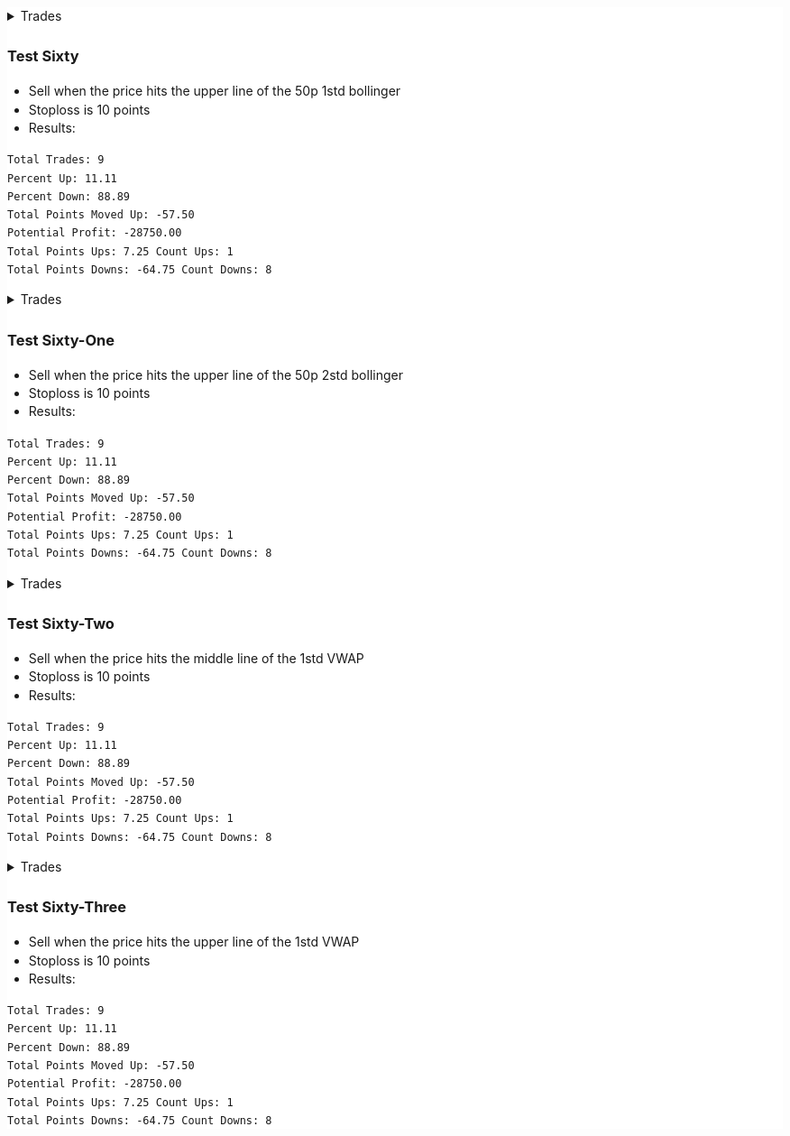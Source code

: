 
<details><summary>Trades</summary></details>

### Test Sixty
* Sell when the price hits the upper line of the 50p 1std bollinger
* Stoploss is 10 points
* Results:
```
Total Trades: 9
Percent Up: 11.11
Percent Down: 88.89
Total Points Moved Up: -57.50
Potential Profit: -28750.00
Total Points Ups: 7.25 Count Ups: 1
Total Points Downs: -64.75 Count Downs: 8
```

<details><summary>Trades</summary></details>

### Test Sixty-One
* Sell when the price hits the upper line of the 50p 2std bollinger
* Stoploss is 10 points
* Results:
```
Total Trades: 9
Percent Up: 11.11
Percent Down: 88.89
Total Points Moved Up: -57.50
Potential Profit: -28750.00
Total Points Ups: 7.25 Count Ups: 1
Total Points Downs: -64.75 Count Downs: 8
```

<details><summary>Trades</summary></details>

### Test Sixty-Two
* Sell when the price hits the middle line of the 1std VWAP
* Stoploss is 10 points
* Results:
```
Total Trades: 9
Percent Up: 11.11
Percent Down: 88.89
Total Points Moved Up: -57.50
Potential Profit: -28750.00
Total Points Ups: 7.25 Count Ups: 1
Total Points Downs: -64.75 Count Downs: 8
```

<details><summary>Trades</summary></details>

### Test Sixty-Three
* Sell when the price hits the upper line of the 1std VWAP
* Stoploss is 10 points
* Results:
```
Total Trades: 9
Percent Up: 11.11
Percent Down: 88.89
Total Points Moved Up: -57.50
Potential Profit: -28750.00
Total Points Ups: 7.25 Count Ups: 1
Total Points Downs: -64.75 Count Downs: 8
```
